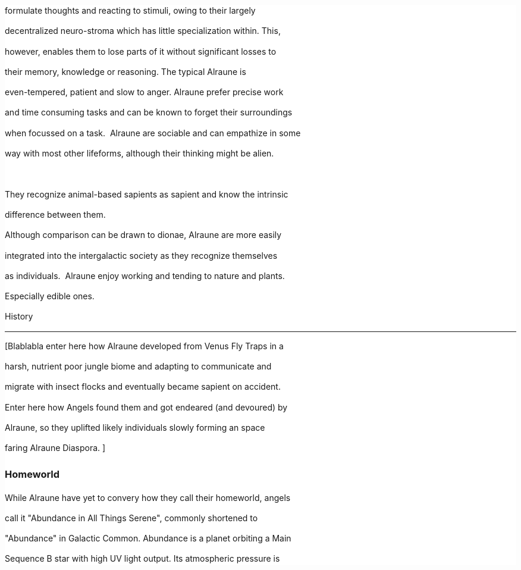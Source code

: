 formulate thoughts and reacting to stimuli, owing to their largely

decentralized neuro-stroma which has little specialization within. This,

however, enables them to lose parts of it without significant losses to

their memory, knowledge or reasoning. The typical Alraune is

even-tempered, patient and slow to anger. Alraune prefer precise work

and time consuming tasks and can be known to forget their surroundings

when focussed on a task.  Alraune are sociable and can empathize in some

way with most other lifeforms, although their thinking might be alien. 

 



They recognize animal-based sapients as sapient and know the intrinsic

difference between them.     



Although comparison can be drawn to dionae, Alraune are more easily

integrated into the intergalactic society as they recognize themselves

as individuals.  Alraune enjoy working and tending to nature and plants.

Especially edible ones.



History

-------



\[Blablabla enter here how Alraune developed from Venus Fly Traps in a

harsh, nutrient poor jungle biome and adapting to communicate and

migrate with insect flocks and eventually became sapient on accident.



Enter here how Angels found them and got endeared (and devoured) by

Alraune, so they uplifted likely individuals slowly forming an space

faring Alraune Diaspora. \]



### Homeworld



While Alraune have yet to convery how they call their homeworld, angels

call it "Abundance in All Things Serene", commonly shortened to

"Abundance" in Galactic Common. Abundance is a planet orbiting a Main

Sequence B star with high UV light output. Its atmospheric pressure is
